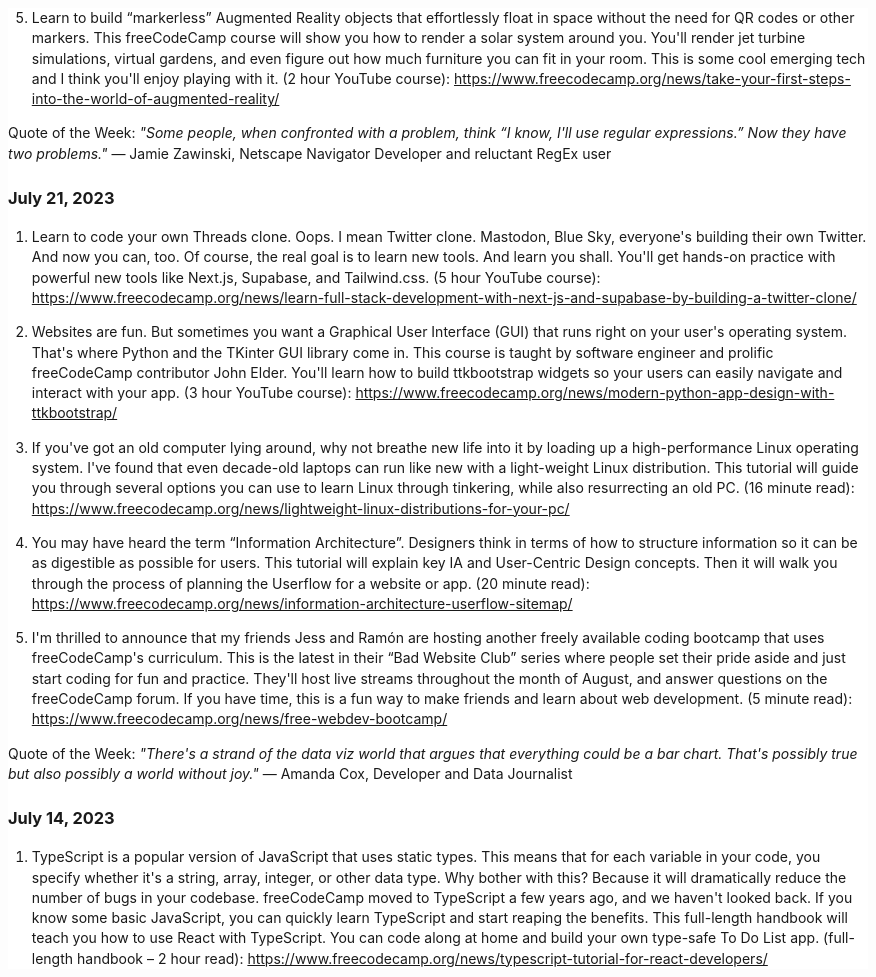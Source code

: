 5. Learn to build “markerless” Augmented Reality objects that effortlessly float in space without the need for QR codes or other markers. This freeCodeCamp course will show you how to render a solar system around you. You'll render jet turbine simulations, virtual gardens, and even figure out how much furniture you can fit in your room. This is some cool emerging tech and I think you'll enjoy playing with it. (2 hour YouTube course): https://www.freecodecamp.org/news/take-your-first-steps-into-the-world-of-augmented-reality/

Quote of the Week: *"Some people, when confronted with a problem, think “I know, I'll use regular expressions.” Now they have two problems."* — Jamie Zawinski, Netscape Navigator Developer and reluctant RegEx user

### July 21, 2023
1. Learn to code your own Threads clone. Oops. I mean Twitter clone. Mastodon, Blue Sky, everyone's building their own Twitter. And now you can, too. Of course, the real goal is to learn new tools. And learn you shall. You'll get hands-on practice with powerful new tools like Next.js, Supabase, and Tailwind.css. (5 hour YouTube course): https://www.freecodecamp.org/news/learn-full-stack-development-with-next-js-and-supabase-by-building-a-twitter-clone/

2. Websites are fun. But sometimes you want a Graphical User Interface (GUI) that runs right on your user's operating system. That's where Python and the TKinter GUI library come in. This course is taught by software engineer and prolific freeCodeCamp contributor John Elder. You'll learn how to build ttkbootstrap widgets so your users can easily navigate and interact with your app. (3 hour YouTube course): https://www.freecodecamp.org/news/modern-python-app-design-with-ttkbootstrap/

3. If you've got an old computer lying around, why not breathe new life into it by loading up a high-performance Linux operating system. I've found that even decade-old laptops can run like new with a light-weight Linux distribution. This tutorial will guide you through several options you can use to learn Linux through tinkering, while also resurrecting an old PC. (16 minute read): https://www.freecodecamp.org/news/lightweight-linux-distributions-for-your-pc/

4. You may have heard the term “Information Architecture”. Designers think in terms of how to structure information so it can be as digestible as possible for users. This tutorial will explain key IA and User-Centric Design concepts. Then it will walk you through the process of planning the Userflow for a website or app. (20 minute read): https://www.freecodecamp.org/news/information-architecture-userflow-sitemap/

5. I'm thrilled to announce that my friends Jess and Ramón are hosting another freely available coding bootcamp that uses freeCodeCamp's curriculum. This is the latest in their “Bad Website Club” series where people set their pride aside and just start coding for fun and practice. They'll host live streams throughout the month of August, and answer questions on the freeCodeCamp forum. If you have time, this is a fun way to make friends and learn about web development. (5 minute read): https://www.freecodecamp.org/news/free-webdev-bootcamp/

Quote of the Week: *"There's a strand of the data viz world that argues that everything could be a bar chart. That's possibly true but also possibly a world without joy."* — Amanda Cox, Developer and Data Journalist

### July 14, 2023
1. TypeScript is a popular version of JavaScript that uses static types. This means that for each variable in your code, you specify whether it's a string, array, integer, or other data type. Why bother with this? Because it will dramatically reduce the number of bugs in your codebase. freeCodeCamp moved to TypeScript a few years ago, and we haven't looked back. If you know some basic JavaScript, you can quickly learn TypeScript and start reaping the benefits. This full-length handbook will teach you how to use React with TypeScript. You can code along at home and build your own type-safe To Do List app. (full-length handbook – 2 hour read): https://www.freecodecamp.org/news/typescript-tutorial-for-react-developers/
